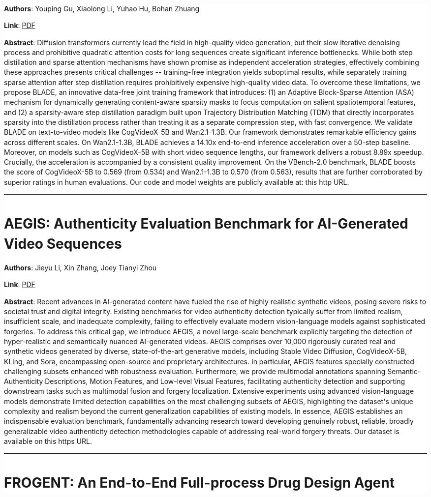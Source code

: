 **Authors**: Youping Gu, Xiaolong Li, Yuhao Hu, Bohan Zhuang  

**Link**: [PDF](https://arxiv.org/pdf/2508.10774)  

**Abstract**: Diffusion transformers currently lead the field in high-quality video generation, but their slow iterative denoising process and prohibitive quadratic attention costs for long sequences create significant inference bottlenecks. While both step distillation and sparse attention mechanisms have shown promise as independent acceleration strategies, effectively combining these approaches presents critical challenges -- training-free integration yields suboptimal results, while separately training sparse attention after step distillation requires prohibitively expensive high-quality video data. To overcome these limitations, we propose BLADE, an innovative data-free joint training framework that introduces: (1) an Adaptive Block-Sparse Attention (ASA) mechanism for dynamically generating content-aware sparsity masks to focus computation on salient spatiotemporal features, and (2) a sparsity-aware step distillation paradigm built upon Trajectory Distribution Matching (TDM) that directly incorporates sparsity into the distillation process rather than treating it as a separate compression step, with fast convergence. We validate BLADE on text-to-video models like CogVideoX-5B and Wan2.1-1.3B. Our framework demonstrates remarkable efficiency gains across different scales. On Wan2.1-1.3B, BLADE achieves a 14.10x end-to-end inference acceleration over a 50-step baseline. Moreover, on models such as CogVideoX-5B with short video sequence lengths, our framework delivers a robust 8.89x speedup. Crucially, the acceleration is accompanied by a consistent quality improvement. On the VBench-2.0 benchmark, BLADE boosts the score of CogVideoX-5B to 0.569 (from 0.534) and Wan2.1-1.3B to 0.570 (from 0.563), results that are further corroborated by superior ratings in human evaluations. Our code and model weights are publicly available at: this http URL. 

---
# AEGIS: Authenticity Evaluation Benchmark for AI-Generated Video Sequences 

**Authors**: Jieyu Li, Xin Zhang, Joey Tianyi Zhou  

**Link**: [PDF](https://arxiv.org/pdf/2508.10771)  

**Abstract**: Recent advances in AI-generated content have fueled the rise of highly realistic synthetic videos, posing severe risks to societal trust and digital integrity. Existing benchmarks for video authenticity detection typically suffer from limited realism, insufficient scale, and inadequate complexity, failing to effectively evaluate modern vision-language models against sophisticated forgeries. To address this critical gap, we introduce AEGIS, a novel large-scale benchmark explicitly targeting the detection of hyper-realistic and semantically nuanced AI-generated videos. AEGIS comprises over 10,000 rigorously curated real and synthetic videos generated by diverse, state-of-the-art generative models, including Stable Video Diffusion, CogVideoX-5B, KLing, and Sora, encompassing open-source and proprietary architectures. In particular, AEGIS features specially constructed challenging subsets enhanced with robustness evaluation. Furthermore, we provide multimodal annotations spanning Semantic-Authenticity Descriptions, Motion Features, and Low-level Visual Features, facilitating authenticity detection and supporting downstream tasks such as multimodal fusion and forgery localization. Extensive experiments using advanced vision-language models demonstrate limited detection capabilities on the most challenging subsets of AEGIS, highlighting the dataset's unique complexity and realism beyond the current generalization capabilities of existing models. In essence, AEGIS establishes an indispensable evaluation benchmark, fundamentally advancing research toward developing genuinely robust, reliable, broadly generalizable video authenticity detection methodologies capable of addressing real-world forgery threats. Our dataset is available on this https URL. 

---
# FROGENT: An End-to-End Full-process Drug Design Agent 
